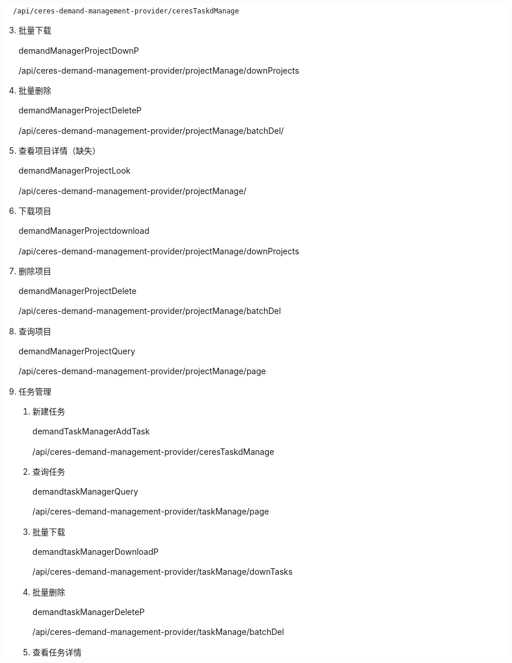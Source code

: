       /api/ceres-demand-management-provider/ceresTaskdManage
   
   3. 批量下载
      
      demandManagerProjectDownP
      
      /api/ceres-demand-management-provider/projectManage/downProjects
   
   4. 批量删除
      
      demandManagerProjectDeleteP
      
      /api/ceres-demand-management-provider/projectManage/batchDel/
   
   5. 查看项目详情（缺失）
      
      demandManagerProjectLook
      
      /api/ceres-demand-management-provider/projectManage/
   
   6. 下载项目
      
      demandManagerProjectdownload
      
      /api/ceres-demand-management-provider/projectManage/downProjects
   
   7. 删除项目
      
      demandManagerProjectDelete
      
      /api/ceres-demand-management-provider/projectManage/batchDel
   
   8. 查询项目
      
      demandManagerProjectQuery
      
      /api/ceres-demand-management-provider/projectManage/page

2. 任务管理
   
   1. 新建任务
      
      demandTaskManagerAddTask
      
      /api/ceres-demand-management-provider/ceresTaskdManage
   
   2. 查询任务
      
      demandtaskManagerQuery
      
      /api/ceres-demand-management-provider/taskManage/page
   
   3. 批量下载
      
      demandtaskManagerDownloadP
      
      /api/ceres-demand-management-provider/taskManage/downTasks
   
   4. 批量删除
      
      demandtaskManagerDeleteP
      
      /api/ceres-demand-management-provider/taskManage/batchDel
   
   5. 查看任务详情
      